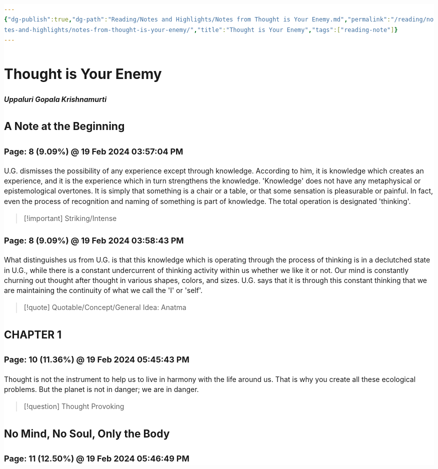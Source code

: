 ```yaml
---
{"dg-publish":true,"dg-path":"Reading/Notes and Highlights/Notes from Thought is Your Enemy.md","permalink":"/reading/notes-and-highlights/notes-from-thought-is-your-enemy/","title":"Thought is Your Enemy","tags":["reading-note"]}
---
```



# Thought is Your Enemy
##### Uppaluri Gopala Krishnamurti

## A Note at the Beginning

### Page: 8 (9.09%) @ 19 Feb 2024 03:57:04 PM

U.G. dismisses the possibility of any experience except through knowledge. According to him, it is knowledge which creates an experience, and it is the experience which in turn strengthens the knowledge. 'Knowledge' does not have any metaphysical or epistemological overtones. It is simply that something is a chair or a table, or that some sensation is pleasurable or painful. In fact, even the process of recognition and naming of something is part of knowledge. The total operation is designated 'thinking'.

> [!important] Striking/Intense

### Page: 8 (9.09%) @ 19 Feb 2024 03:58:43 PM

What distinguishes us from U.G. is that this knowledge which is operating through the process of thinking is in a declutched state in U.G., while there is a constant undercurrent of thinking activity within us whether we like it or not. Our mind is constantly churning out thought after thought in various shapes, colors, and sizes. U.G. says that it is through this constant thinking that we are maintaining the continuity of what we call the 'I' or 'self'.

> [!quote] Quotable/Concept/General Idea: Anatma



## CHAPTER 1

### Page: 10 (11.36%) @ 19 Feb 2024 05:45:43 PM

Thought is not the instrument to help us to live in harmony with the life around us. That is why you create all these ecological problems. But the planet is not in danger; we are in danger.

> [!question] Thought Provoking


## No Mind, No Soul, Only the Body

### Page: 11 (12.50%) @ 19 Feb 2024 05:46:49 PM
